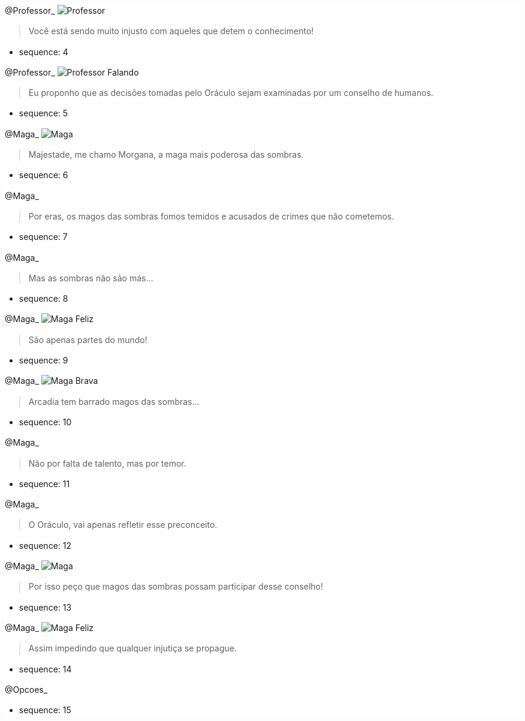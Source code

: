 @Professor_
   ![Professor](https://harena-incubator.github.io/harena-cases/idn/themes/oraculo/images/professor-nervoso.png)
   > Você está sendo muito injusto com aqueles que detem o conhecimento!
   * sequence: 4

@Professor_
   ![Professor Falando](https://harena-incubator.github.io/harena-cases/idn/themes/oraculo/images/professor-falando.png)
   > Eu proponho que as decisões tomadas pelo Oráculo sejam examinadas por um conselho de humanos.
   * sequence: 5

@Maga_
  ![Maga](https://harena-incubator.github.io/harena-cases/idn/themes/oraculo/images/maga.png)
   > Majestade, me chamo Morgana, a maga mais poderosa das sombras.
   * sequence: 6

@Maga_
   > Por eras, os magos das sombras fomos temidos e acusados de crimes que não cometemos.
   * sequence: 7

@Maga_
   >  Mas as sombras não são más…
   * sequence: 8

@Maga_
  ![Maga Feliz](https://harena-incubator.github.io/harena-cases/idn/themes/oraculo/images/maga-feliz.png)
   >  São apenas partes do mundo!
   * sequence: 9

@Maga_
  ![Maga Brava](https://harena-incubator.github.io/harena-cases/idn/themes/oraculo/images/maga-brava.png)
   >  Arcadia tem barrado magos das sombras...
   * sequence: 10

@Maga_
   > Não por falta de talento, mas por temor.
   * sequence: 11

@Maga_
   > O Oráculo, vai apenas refletir esse preconceito.
   * sequence: 12

@Maga_ 
 ![Maga](https://harena-incubator.github.io/harena-cases/idn/themes/oraculo/images/maga.png)
   > Por isso peço que magos das sombras possam participar desse conselho!
   * sequence: 13

@Maga_
 ![Maga Feliz](https://harena-incubator.github.io/harena-cases/idn/themes/oraculo/images/maga-feliz.png)
   > Assim impedindo que qualquer injutiça se propague.
   * sequence: 14

@Opcoes_
  * sequence: 15

